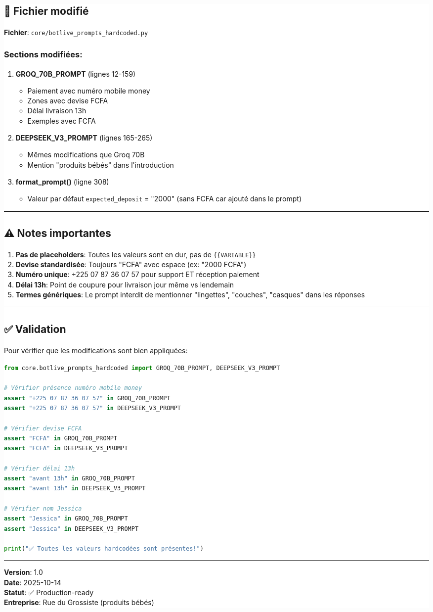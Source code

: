 ## 🔧 Fichier modifié

**Fichier**: `core/botlive_prompts_hardcoded.py`

### Sections modifiées:
1. **GROQ_70B_PROMPT** (lignes 12-159)
   - Paiement avec numéro mobile money
   - Zones avec devise FCFA
   - Délai livraison 13h
   - Exemples avec FCFA

2. **DEEPSEEK_V3_PROMPT** (lignes 165-265)
   - Mêmes modifications que Groq 70B
   - Mention "produits bébés" dans l'introduction

3. **format_prompt()** (ligne 308)
   - Valeur par défaut `expected_deposit` = "2000" (sans FCFA car ajouté dans le prompt)

---

## ⚠️ Notes importantes

1. **Pas de placeholders**: Toutes les valeurs sont en dur, pas de `{{VARIABLE}}`
2. **Devise standardisée**: Toujours "FCFA" avec espace (ex: "2000 FCFA")
3. **Numéro unique**: +225 07 87 36 07 57 pour support ET réception paiement
4. **Délai 13h**: Point de coupure pour livraison jour même vs lendemain
5. **Termes génériques**: Le prompt interdit de mentionner "lingettes", "couches", "casques" dans les réponses

---

## ✅ Validation

Pour vérifier que les modifications sont bien appliquées:

```python
from core.botlive_prompts_hardcoded import GROQ_70B_PROMPT, DEEPSEEK_V3_PROMPT

# Vérifier présence numéro mobile money
assert "+225 07 87 36 07 57" in GROQ_70B_PROMPT
assert "+225 07 87 36 07 57" in DEEPSEEK_V3_PROMPT

# Vérifier devise FCFA
assert "FCFA" in GROQ_70B_PROMPT
assert "FCFA" in DEEPSEEK_V3_PROMPT

# Vérifier délai 13h
assert "avant 13h" in GROQ_70B_PROMPT
assert "avant 13h" in DEEPSEEK_V3_PROMPT

# Vérifier nom Jessica
assert "Jessica" in GROQ_70B_PROMPT
assert "Jessica" in DEEPSEEK_V3_PROMPT

print("✅ Toutes les valeurs hardcodées sont présentes!")
```

---

**Version**: 1.0  
**Date**: 2025-10-14  
**Statut**: ✅ Production-ready  
**Entreprise**: Rue du Grossiste (produits bébés)
